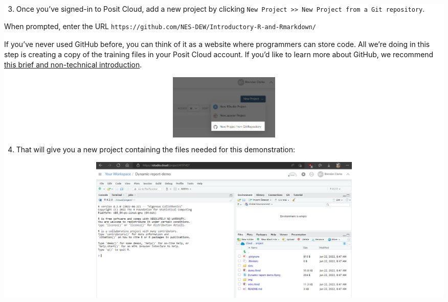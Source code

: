 3.  Once you’ve signed-in to Posit Cloud, add a new project by clicking
    `New Project >> New Project from a Git repository`.

When prompted, enter the URL
`https://github.com/NES-DEW/Introductory-R-and-Rmarkdown/`

If you’ve never used GitHub before, you can think of it as a website
where programmers can store code. All we’re doing in this step is
creating a copy of the training files in your Posit Cloud account. If
you’d like to learn more about GitHub, we recommend [this brief and
non-technical
introduction](https://unito.io/blog/guide-to-github-for-project-managers/).

<img src="img/proj.png" width="200px" style="display: block; margin: auto;" />

4.  That will give you a new project containing the files needed for
    this demonstration:

<img src="img/screen.png" width="500px" style="display: block; margin: auto;" />
